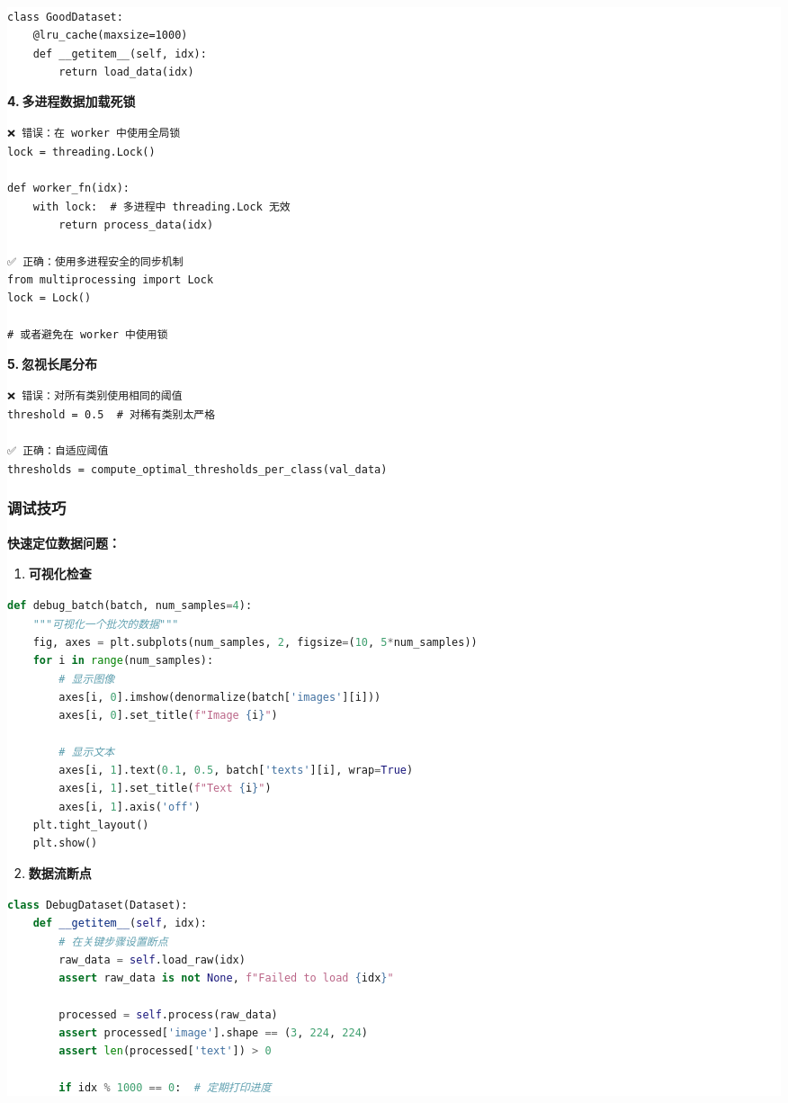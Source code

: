 ```
class GoodDataset:
    @lru_cache(maxsize=1000)
    def __getitem__(self, idx):
        return load_data(idx)
```

**4. 多进程数据加载死锁**
```
❌ 错误：在 worker 中使用全局锁
lock = threading.Lock()

def worker_fn(idx):
    with lock:  # 多进程中 threading.Lock 无效
        return process_data(idx)

✅ 正确：使用多进程安全的同步机制
from multiprocessing import Lock
lock = Lock()

# 或者避免在 worker 中使用锁
```

**5. 忽视长尾分布**
```
❌ 错误：对所有类别使用相同的阈值
threshold = 0.5  # 对稀有类别太严格

✅ 正确：自适应阈值
thresholds = compute_optimal_thresholds_per_class(val_data)
```

### 调试技巧

**快速定位数据问题：**

1. **可视化检查**
```python
def debug_batch(batch, num_samples=4):
    """可视化一个批次的数据"""
    fig, axes = plt.subplots(num_samples, 2, figsize=(10, 5*num_samples))
    for i in range(num_samples):
        # 显示图像
        axes[i, 0].imshow(denormalize(batch['images'][i]))
        axes[i, 0].set_title(f"Image {i}")
        
        # 显示文本
        axes[i, 1].text(0.1, 0.5, batch['texts'][i], wrap=True)
        axes[i, 1].set_title(f"Text {i}")
        axes[i, 1].axis('off')
    plt.tight_layout()
    plt.show()
```

2. **数据流断点**
```python
class DebugDataset(Dataset):
    def __getitem__(self, idx):
        # 在关键步骤设置断点
        raw_data = self.load_raw(idx)
        assert raw_data is not None, f"Failed to load {idx}"
        
        processed = self.process(raw_data)
        assert processed['image'].shape == (3, 224, 224)
        assert len(processed['text']) > 0
        
        if idx % 1000 == 0:  # 定期打印进度
```